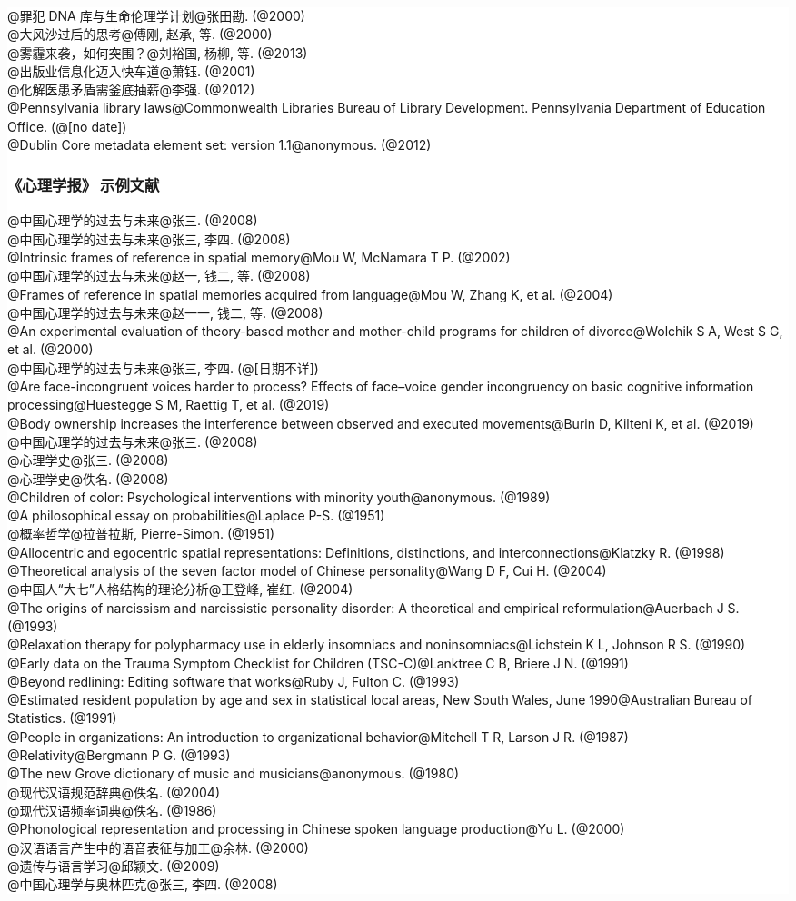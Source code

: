   <div class="csl-entry">@罪犯 DNA 库与生命伦理学计划@张田勘. (@2000)</div>
  <div class="csl-entry">@大风沙过后的思考@傅刚, 赵承, 等. (@2000)</div>
  <div class="csl-entry">@雾霾来袭，如何突围？@刘裕国, 杨柳, 等. (@2013)</div>
  <div class="csl-entry">@出版业信息化迈入快车道@萧钰. (@2001)</div>
  <div class="csl-entry">@化解医患矛盾需釜底抽薪@李强. (@2012)</div>
  <div class="csl-entry">@Pennsylvania library laws@Commonwealth Libraries Bureau of Library Development. Pennsylvania Department of Education Office. (@[no date])</div>
  <div class="csl-entry">@Dublin Core metadata element set: version 1.1@anonymous. (@2012)</div>
</div>



### 《心理学报》 示例文献



<div class="csl-bib-body maxoffset-0 second-field-align-false hangingindent-true">
  <div class="csl-entry">@中国心理学的过去与未来@张三. (@2008)</div>
  <div class="csl-entry">@中国心理学的过去与未来@张三, 李四. (@2008)</div>
  <div class="csl-entry">@Intrinsic frames of reference in spatial memory@Mou W, McNamara T P. (@2002)</div>
  <div class="csl-entry">@中国心理学的过去与未来@赵一, 钱二, 等. (@2008)</div>
  <div class="csl-entry">@Frames of reference in spatial memories acquired from language@Mou W, Zhang K, et al. (@2004)</div>
  <div class="csl-entry">@中国心理学的过去与未来@赵一一, 钱二, 等. (@2008)</div>
  <div class="csl-entry">@An experimental evaluation of theory-based mother and mother-child programs for children of divorce@Wolchik S A, West S G, et al. (@2000)</div>
  <div class="csl-entry">@中国心理学的过去与未来@张三, 李四. (@[日期不详])</div>
  <div class="csl-entry">@Are face-incongruent voices harder to process? Effects of face–voice gender incongruency on basic cognitive information processing@Huestegge S M, Raettig T, et al. (@2019)</div>
  <div class="csl-entry">@Body ownership increases the interference between observed and executed movements@Burin D, Kilteni K, et al. (@2019)</div>
  <div class="csl-entry">@中国心理学的过去与未来@张三. (@2008)</div>
  <div class="csl-entry">@心理学史@张三. (@2008)</div>
  <div class="csl-entry">@心理学史@佚名. (@2008)</div>
  <div class="csl-entry">@Children of color: Psychological interventions with minority youth@anonymous. (@1989)</div>
  <div class="csl-entry">@A philosophical essay on probabilities@Laplace P-S. (@1951)</div>
  <div class="csl-entry">@概率哲学@拉普拉斯, Pierre-Simon. (@1951)</div>
  <div class="csl-entry">@Allocentric and egocentric spatial representations: Definitions, distinctions, and interconnections@Klatzky R. (@1998)</div>
  <div class="csl-entry">@Theoretical analysis of the seven factor model of Chinese personality@Wang D F, Cui H. (@2004)</div>
  <div class="csl-entry">@中国人“大七”人格结构的理论分析@王登峰, 崔红. (@2004)</div>
  <div class="csl-entry">@The origins of narcissism and narcissistic personality disorder: A theoretical and empirical reformulation@Auerbach J S. (@1993)</div>
  <div class="csl-entry">@Relaxation therapy for polypharmacy use in elderly insomniacs and noninsomniacs@Lichstein K L, Johnson R S. (@1990)</div>
  <div class="csl-entry">@Early data on the Trauma Symptom Checklist for Children (TSC-C)@Lanktree C B, Briere J N. (@1991)</div>
  <div class="csl-entry">@Beyond redlining: Editing software that works@Ruby J, Fulton C. (@1993)</div>
  <div class="csl-entry">@Estimated resident population by age and sex in statistical local areas, New South Wales, June 1990@Australian Bureau of Statistics. (@1991)</div>
  <div class="csl-entry">@People in organizations: An introduction to organizational behavior@Mitchell T R, Larson J R. (@1987)</div>
  <div class="csl-entry">@Relativity@Bergmann P G. (@1993)</div>
  <div class="csl-entry">@The new Grove dictionary of music and musicians@anonymous. (@1980)</div>
  <div class="csl-entry">@现代汉语规范辞典@佚名. (@2004)</div>
  <div class="csl-entry">@现代汉语频率词典@佚名. (@1986)</div>
  <div class="csl-entry">@Phonological representation and processing in Chinese spoken language production@Yu L. (@2000)</div>
  <div class="csl-entry">@汉语语言产生中的语音表征与加工@余林. (@2000)</div>
  <div class="csl-entry">@遗传与语言学习@邱颖文. (@2009)</div>
  <div class="csl-entry">@中国心理学与奥林匹克@张三, 李四. (@2008)</div>